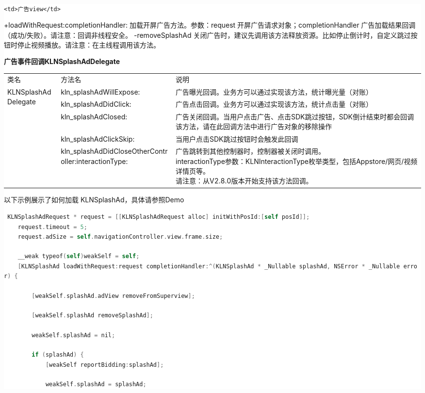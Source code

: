     <td>广告view</td>
  </tr>
  <tr>
    <td> +loadWithRequest:completionHandler:</td>
    <td>加载开屏广告方法。参数：request 开屏广告请求对象；completionHandler 广告加载结果回调（成功/失败）。请注意：回调非线程安全。</td>
  </tr>
  <tr>
    <td> -removeSplashAd</td>
    <td>关闭广告时，建议先调用该方法释放资源。比如停止倒计时，自定义跳过按钮时停止视频播放。请注意：在主线程调用该方法。</td>
  </tr>
</table>

**广告事件回调KLNSplashAdDelegate**

<table>
  <tr>
    <td>类名</td>
    <td>方法名</td>
    <td>说明</td>
  </tr>
  <tr>
    <td rowspan="5">KLNSplashAdDelegate</td>
    <td>kln_splashAdWillExpose:</td>
    <td>广告曝光回调。业务方可以通过实现该方法，统计曝光量（对账）</td>
  </tr>
  <tr>
    <td>kln_splashAdDidClick:</td>
    <td>广告点击回调。业务方可以通过实现该方法，统计点击量（对账）</td>
  </tr>
   <tr>
    <td>kln_splashAdClosed:</td>
    <td>广告关闭回调。当用户点击广告、点击SDK跳过按钮，SDK倒计结束时都会回调该方法，请在此回调方法中进行广告对象的移除操作</td>
  </tr>
  <tr>
    <td>kln_splashAdClickSkip:</td>
    <td>当用户点击SDK跳过按钮时会触发此回调</td>
  </tr>
  <tr>
    <td>kln_splashAdDidCloseOtherController:interactionType:</td>
    <td>广告跳转到其他控制器时，控制器被关闭时调用。
      <br/>interactionType参数：KLNInteractionType枚举类型，包括Appstore/网页/视频详情页等。
      <br/>请注意：从V2.8.0版本开始支持该方法回调。</td>
  </tr>
</table>

以下示例展示了如何加载 KLNSplashAd，具体请参照Demo 

```objective-c
 KLNSplashAdRequest * request = [[KLNSplashAdRequest alloc] initWithPosId:[self posId]];
    request.timeout = 5;
    request.adSize = self.navigationController.view.frame.size;
    
    __weak typeof(self)weakSelf = self;
    [KLNSplashAd loadWithRequest:request completionHandler:^(KLNSplashAd * _Nullable splashAd, NSError * _Nullable error) {
      
        [weakSelf.splashAd.adView removeFromSuperview];
        
        [weakSelf.splashAd removeSplashAd];
        
        weakSelf.splashAd = nil;
        
        if (splashAd) {
            [weakSelf reportBidding:splashAd];
            
            weakSelf.splashAd = splashAd;
```